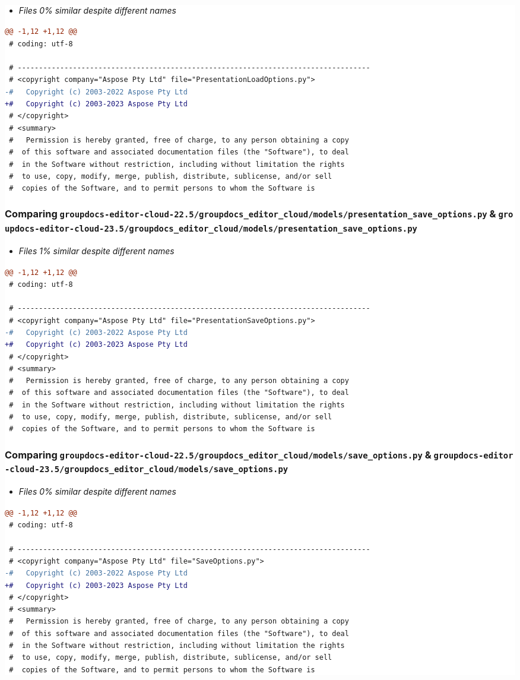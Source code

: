  * *Files 0% similar despite different names*

```diff
@@ -1,12 +1,12 @@
 # coding: utf-8
 
 # -----------------------------------------------------------------------------------
 # <copyright company="Aspose Pty Ltd" file="PresentationLoadOptions.py">
-#   Copyright (c) 2003-2022 Aspose Pty Ltd
+#   Copyright (c) 2003-2023 Aspose Pty Ltd
 # </copyright>
 # <summary>
 #   Permission is hereby granted, free of charge, to any person obtaining a copy
 #  of this software and associated documentation files (the "Software"), to deal
 #  in the Software without restriction, including without limitation the rights
 #  to use, copy, modify, merge, publish, distribute, sublicense, and/or sell
 #  copies of the Software, and to permit persons to whom the Software is
```

### Comparing `groupdocs-editor-cloud-22.5/groupdocs_editor_cloud/models/presentation_save_options.py` & `groupdocs-editor-cloud-23.5/groupdocs_editor_cloud/models/presentation_save_options.py`

 * *Files 1% similar despite different names*

```diff
@@ -1,12 +1,12 @@
 # coding: utf-8
 
 # -----------------------------------------------------------------------------------
 # <copyright company="Aspose Pty Ltd" file="PresentationSaveOptions.py">
-#   Copyright (c) 2003-2022 Aspose Pty Ltd
+#   Copyright (c) 2003-2023 Aspose Pty Ltd
 # </copyright>
 # <summary>
 #   Permission is hereby granted, free of charge, to any person obtaining a copy
 #  of this software and associated documentation files (the "Software"), to deal
 #  in the Software without restriction, including without limitation the rights
 #  to use, copy, modify, merge, publish, distribute, sublicense, and/or sell
 #  copies of the Software, and to permit persons to whom the Software is
```

### Comparing `groupdocs-editor-cloud-22.5/groupdocs_editor_cloud/models/save_options.py` & `groupdocs-editor-cloud-23.5/groupdocs_editor_cloud/models/save_options.py`

 * *Files 0% similar despite different names*

```diff
@@ -1,12 +1,12 @@
 # coding: utf-8
 
 # -----------------------------------------------------------------------------------
 # <copyright company="Aspose Pty Ltd" file="SaveOptions.py">
-#   Copyright (c) 2003-2022 Aspose Pty Ltd
+#   Copyright (c) 2003-2023 Aspose Pty Ltd
 # </copyright>
 # <summary>
 #   Permission is hereby granted, free of charge, to any person obtaining a copy
 #  of this software and associated documentation files (the "Software"), to deal
 #  in the Software without restriction, including without limitation the rights
 #  to use, copy, modify, merge, publish, distribute, sublicense, and/or sell
 #  copies of the Software, and to permit persons to whom the Software is
```
